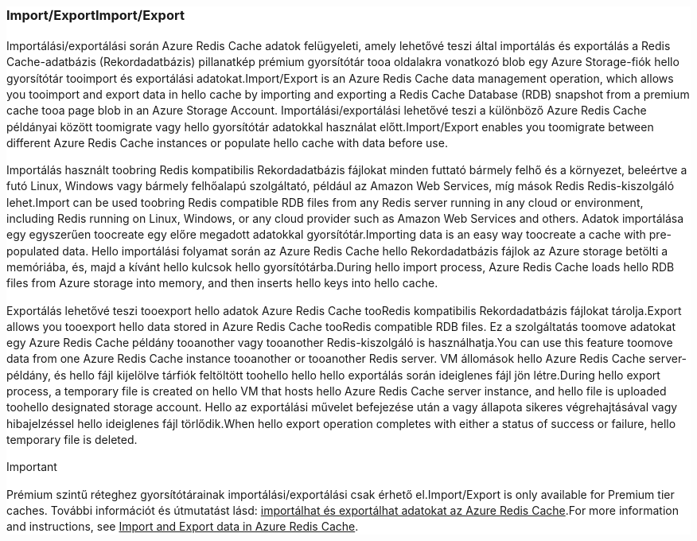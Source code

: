 
### <a name="importexport"></a><span data-ttu-id="c484b-292">Import/Export</span><span class="sxs-lookup"><span data-stu-id="c484b-292">Import/Export</span></span>
<span data-ttu-id="c484b-293">Importálási/exportálási során Azure Redis Cache adatok felügyeleti, amely lehetővé teszi által importálás és exportálás a Redis Cache-adatbázis (Rekordadatbázis) pillanatkép prémium gyorsítótár tooa oldalakra vonatkozó blob egy Azure Storage-fiók hello gyorsítótár tooimport és exportálási adatokat.</span><span class="sxs-lookup"><span data-stu-id="c484b-293">Import/Export is an Azure Redis Cache data management operation, which allows you tooimport and export data in hello cache by importing and exporting a Redis Cache Database (RDB) snapshot from a premium cache tooa page blob in an Azure Storage Account.</span></span> <span data-ttu-id="c484b-294">Importálási/exportálási lehetővé teszi a különböző Azure Redis Cache példányai között toomigrate vagy hello gyorsítótár adatokkal használat előtt.</span><span class="sxs-lookup"><span data-stu-id="c484b-294">Import/Export enables you toomigrate between different Azure Redis Cache instances or populate hello cache with data before use.</span></span>

<span data-ttu-id="c484b-295">Importálás használt toobring Redis kompatibilis Rekordadatbázis fájlokat minden futtató bármely felhő és a környezet, beleértve a futó Linux, Windows vagy bármely felhőalapú szolgáltató, például az Amazon Web Services, míg mások Redis Redis-kiszolgáló lehet.</span><span class="sxs-lookup"><span data-stu-id="c484b-295">Import can be used toobring Redis compatible RDB files from any Redis server running in any cloud or environment, including Redis running on Linux, Windows, or any cloud provider such as Amazon Web Services and others.</span></span> <span data-ttu-id="c484b-296">Adatok importálása egy egyszerűen toocreate egy előre megadott adatokkal gyorsítótár.</span><span class="sxs-lookup"><span data-stu-id="c484b-296">Importing data is an easy way toocreate a cache with pre-populated data.</span></span> <span data-ttu-id="c484b-297">Hello importálási folyamat során az Azure Redis Cache hello Rekordadatbázis fájlok az Azure storage betölti a memóriába, és, majd a kívánt hello kulcsok hello gyorsítótárba.</span><span class="sxs-lookup"><span data-stu-id="c484b-297">During hello import process, Azure Redis Cache loads hello RDB files from Azure storage into memory, and then inserts hello keys into hello cache.</span></span>

<span data-ttu-id="c484b-298">Exportálás lehetővé teszi tooexport hello adatok Azure Redis Cache tooRedis kompatibilis Rekordadatbázis fájlokat tárolja.</span><span class="sxs-lookup"><span data-stu-id="c484b-298">Export allows you tooexport hello data stored in Azure Redis Cache tooRedis compatible RDB files.</span></span> <span data-ttu-id="c484b-299">Ez a szolgáltatás toomove adatokat egy Azure Redis Cache példány tooanother vagy tooanother Redis-kiszolgáló is használhatja.</span><span class="sxs-lookup"><span data-stu-id="c484b-299">You can use this feature toomove data from one Azure Redis Cache instance tooanother or tooanother Redis server.</span></span> <span data-ttu-id="c484b-300">VM állomások hello Azure Redis Cache server-példány, és hello fájl kijelölve tárfiók feltöltött toohello hello hello exportálás során ideiglenes fájl jön létre.</span><span class="sxs-lookup"><span data-stu-id="c484b-300">During hello export process, a temporary file is created on hello VM that hosts hello Azure Redis Cache server instance, and hello file is uploaded toohello designated storage account.</span></span> <span data-ttu-id="c484b-301">Hello az exportálási művelet befejezése után a vagy állapota sikeres végrehajtásával vagy hibajelzéssel hello ideiglenes fájl törlődik.</span><span class="sxs-lookup"><span data-stu-id="c484b-301">When hello export operation completes with either a status of success or failure, hello temporary file is deleted.</span></span>

> [!IMPORTANT]
> <span data-ttu-id="c484b-302">Prémium szintű réteghez gyorsítótárainak importálási/exportálási csak érhető el.</span><span class="sxs-lookup"><span data-stu-id="c484b-302">Import/Export is only available for Premium tier caches.</span></span> <span data-ttu-id="c484b-303">További információt és útmutatást lásd: [importálhat és exportálhat adatokat az Azure Redis Cache](cache-how-to-import-export-data.md).</span><span class="sxs-lookup"><span data-stu-id="c484b-303">For more information and instructions, see [Import and Export data in Azure Redis Cache](cache-how-to-import-export-data.md).</span></span>
> 
> 
